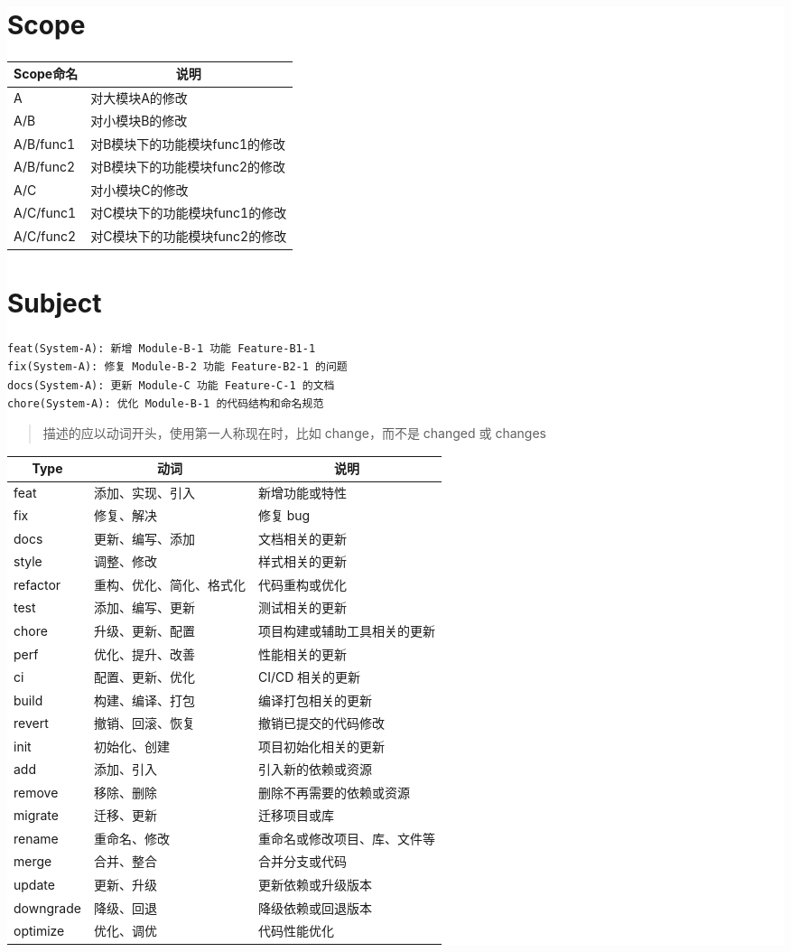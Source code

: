 # Scope

| Scope命名 | 说明 |
| --- | --- |
| A | 对大模块A的修改 |
| A/B | 对小模块B的修改 |
| A/B/func1 | 对B模块下的功能模块func1的修改 |
| A/B/func2 | 对B模块下的功能模块func2的修改 |
| A/C | 对小模块C的修改 |
| A/C/func1 | 对C模块下的功能模块func1的修改 |
| A/C/func2 | 对C模块下的功能模块func2的修改 |

# Subject
```markdown
feat(System-A): 新增 Module-B-1 功能 Feature-B1-1
fix(System-A): 修复 Module-B-2 功能 Feature-B2-1 的问题
docs(System-A): 更新 Module-C 功能 Feature-C-1 的文档
chore(System-A): 优化 Module-B-1 的代码结构和命名规范
```
> 描述的应以动词开头，使用第一人称现在时，比如 change，而不是 changed 或 changes

| Type     | 动词        | 说明                                     |
| -------- |-----------| ---------------------------------------- |
| feat     | 添加、实现、引入  | 新增功能或特性                           |
| fix      | 修复、解决     | 修复 bug                                 |
| docs     | 更新、编写、添加  | 文档相关的更新                           |
| style    | 调整、修改     | 样式相关的更新                           |
| refactor | 重构、优化、简化、格式化 | 代码重构或优化                           |
| test     | 添加、编写、更新  | 测试相关的更新                           |
| chore    | 升级、更新、配置  | 项目构建或辅助工具相关的更新             |
| perf     | 优化、提升、改善  | 性能相关的更新                           |
| ci       | 配置、更新、优化  | CI/CD 相关的更新                          |
| build    | 构建、编译、打包  | 编译打包相关的更新                       |
| revert   | 撤销、回滚、恢复  | 撤销已提交的代码修改                     |
| init     | 初始化、创建    | 项目初始化相关的更新                     |
| add      | 添加、引入     | 引入新的依赖或资源                       |
| remove   | 移除、删除     | 删除不再需要的依赖或资源                 |
| migrate  | 迁移、更新     | 迁移项目或库                             |
| rename   | 重命名、修改    | 重命名或修改项目、库、文件等             |
| merge    | 合并、整合     | 合并分支或代码                           |
| update   | 更新、升级     | 更新依赖或升级版本                       |
| downgrade| 降级、回退     | 降级依赖或回退版本                       |
| optimize | 优化、调优     | 代码性能优化                             |
